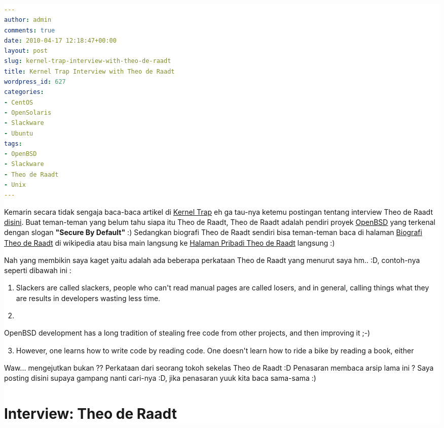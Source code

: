 ```yaml
---
author: admin
comments: true
date: 2010-04-17 12:18:47+00:00
layout: post
slug: kernel-trap-interview-with-theo-de-raadt
title: Kernel Trap Interview with Theo de Raadt
wordpress_id: 627
categories:
- CentOS
- OpenSolaris
- Slackware
- Ubuntu
tags:
- OpenBSD
- Slackware
- Theo de Raadt
- Unix
---
```


Kemarin secara tidak sengaja baca-baca artikel di [Kernel Trap](http://kerneltrap.org/) eh ga tau-nya ketemu postingan tentang interview Theo de Raadt [disini](http://kerneltrap.org/node/6). Buat teman-teman yang belum tahu siapa itu Theo de Raadt, Theo de Raadt adalah pendiri proyek [OpenBSD](http://www.openbsd.org/) yang terkenal dengan slogan **"Secure By Default"** :) Sedangkan biografi  Theo de Raadt sendiri bisa teman-teman baca di halaman [Biografi Theo de Raadt](http://en.wikipedia.org/wiki/Theo_de_Raadt) di wikipedia atau bisa main langsung ke [Halaman Pribadi Theo de Raadt](http://www.theos.com/deraadt/) langsung :)

Nah yang membikin saya kaget yaitu adalah ada beberapa perkataan Theo de Raadt yang menurut saya hm.. :D, contoh-nya seperti dibawah ini :




  1. Slackers are called slackers, people who can't read manual pages are called losers, and in general, calling things what they are results in developers wasting less time.



  2. 
OpenBSD development has a long tradition of stealing free code from other projects, and then improving it ;-)



  3. However, one learns how to write code by reading code. One doesn't learn how to ride a bike by reading a book, either



Waw... mengejutkan bukan ?? Perkataan dari seorang tokoh sekelas Theo de Raadt :D Penasaran membaca arsip lama ini ? Saya posting disini supaya gampang nanti cari-nya :D, jika penasaran yuuk kita baca sama-sama :)



# Interview: Theo de Raadt
